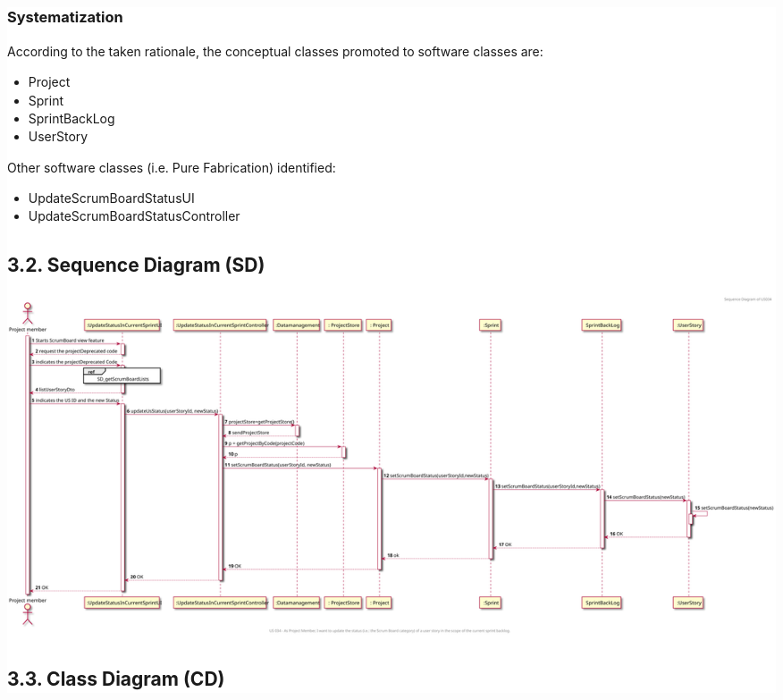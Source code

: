 
### Systematization ##

According to the taken rationale, the conceptual classes promoted to software classes are: 

* Project
* Sprint
* SprintBackLog
* UserStory

Other software classes (i.e. Pure Fabrication) identified: 
 * UpdateScrumBoardStatusUI  
 * UpdateScrumBoardStatusController

## 3.2. Sequence Diagram (SD)

![US034-SD](US034-SD.svg)

## 3.3. Class Diagram (CD)
